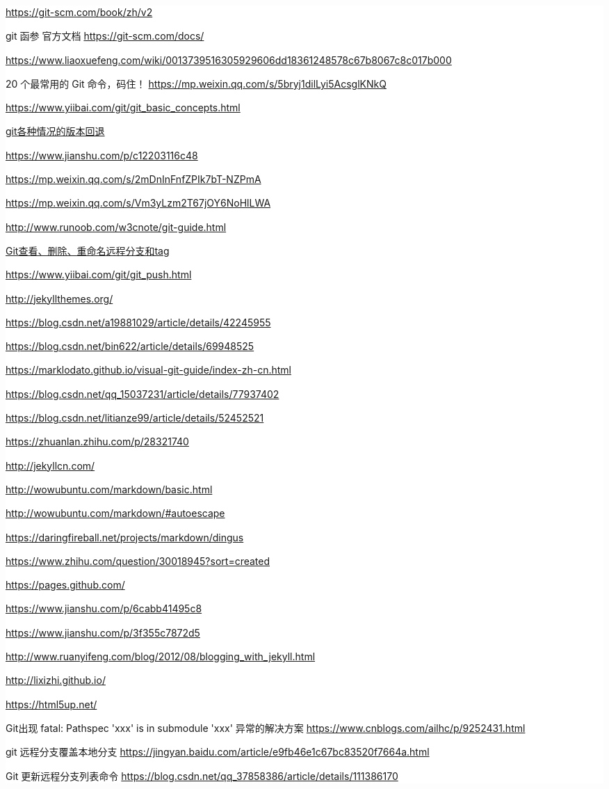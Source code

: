 <https://git-scm.com/book/zh/v2>

git 函参 官方文档 <https://git-scm.com/docs/>

<https://www.liaoxuefeng.com/wiki/0013739516305929606dd18361248578c67b8067c8c017b000>

20 个最常用的 Git 命令，码住！ <https://mp.weixin.qq.com/s/5bryj1dilLyi5AcsglKNkQ>

<https://www.yiibai.com/git/git_basic_concepts.html>

[git各种情况的版本回退](https://blog.csdn.net/fuchaosz/article/details/52170105)

<https://www.jianshu.com/p/c12203116c48>

<https://mp.weixin.qq.com/s/2mDnInFnfZPIk7bT-NZPmA>

<https://mp.weixin.qq.com/s/Vm3yLzm2T67jOY6NoHlLWA>

<http://www.runoob.com/w3cnote/git-guide.html>

[Git查看、删除、重命名远程分支和tag](https://blog.zengrong.net/post/1746.html)

<https://www.yiibai.com/git/git_push.html>

<http://jekyllthemes.org/>

<https://blog.csdn.net/a19881029/article/details/42245955>

<https://blog.csdn.net/bin622/article/details/69948525>

<https://marklodato.github.io/visual-git-guide/index-zh-cn.html>

<https://blog.csdn.net/qq_15037231/article/details/77937402>

<https://blog.csdn.net/litianze99/article/details/52452521>

<https://zhuanlan.zhihu.com/p/28321740>

<http://jekyllcn.com/>

<http://wowubuntu.com/markdown/basic.html>

<http://wowubuntu.com/markdown/#autoescape>

<https://daringfireball.net/projects/markdown/dingus>

<https://www.zhihu.com/question/30018945?sort=created>

<https://pages.github.com/>

<https://www.jianshu.com/p/6cabb41495c8>

<https://www.jianshu.com/p/3f355c7872d5>

<http://www.ruanyifeng.com/blog/2012/08/blogging_with_jekyll.html>

<http://lixizhi.github.io/>

<https://html5up.net/>

Git出现 fatal: Pathspec 'xxx' is in submodule 'xxx' 异常的解决方案 <https://www.cnblogs.com/ailhc/p/9252431.html>

git 远程分支覆盖本地分支 <https://jingyan.baidu.com/article/e9fb46e1c67bc83520f7664a.html>

Git 更新远程分支列表命令 <https://blog.csdn.net/qq_37858386/article/details/111386170>

